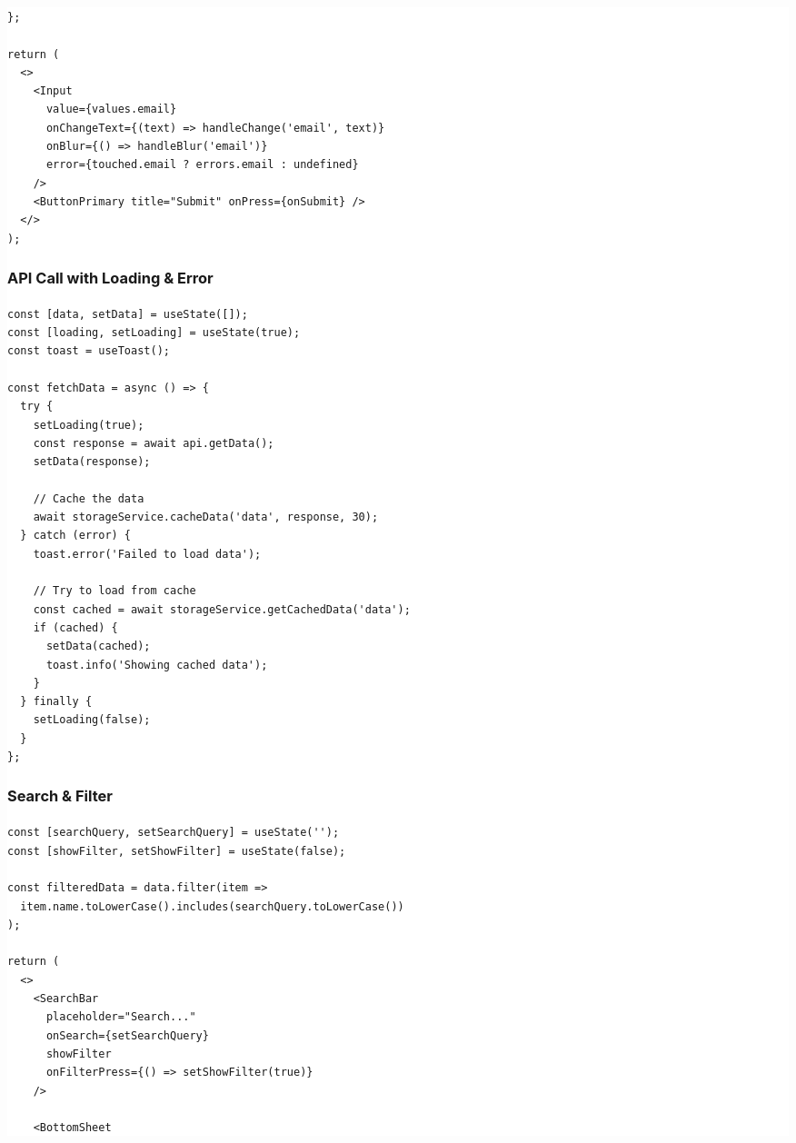 ```tsx
};

return (
  <>
    <Input
      value={values.email}
      onChangeText={(text) => handleChange('email', text)}
      onBlur={() => handleBlur('email')}
      error={touched.email ? errors.email : undefined}
    />
    <ButtonPrimary title="Submit" onPress={onSubmit} />
  </>
);
```

### API Call with Loading & Error
```tsx
const [data, setData] = useState([]);
const [loading, setLoading] = useState(true);
const toast = useToast();

const fetchData = async () => {
  try {
    setLoading(true);
    const response = await api.getData();
    setData(response);
    
    // Cache the data
    await storageService.cacheData('data', response, 30);
  } catch (error) {
    toast.error('Failed to load data');
    
    // Try to load from cache
    const cached = await storageService.getCachedData('data');
    if (cached) {
      setData(cached);
      toast.info('Showing cached data');
    }
  } finally {
    setLoading(false);
  }
};
```

### Search & Filter
```tsx
const [searchQuery, setSearchQuery] = useState('');
const [showFilter, setShowFilter] = useState(false);

const filteredData = data.filter(item =>
  item.name.toLowerCase().includes(searchQuery.toLowerCase())
);

return (
  <>
    <SearchBar
      placeholder="Search..."
      onSearch={setSearchQuery}
      showFilter
      onFilterPress={() => setShowFilter(true)}
    />
    
    <BottomSheet
```